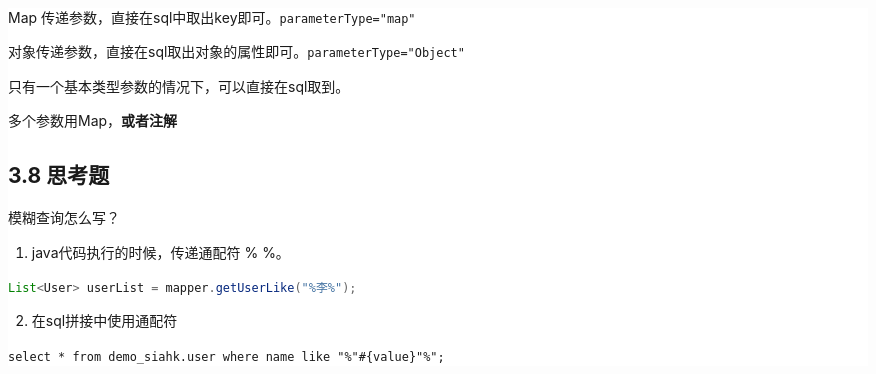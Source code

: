 Map 传递参数，直接在sql中取出key即可。`parameterType="map"`

对象传递参数，直接在sql取出对象的属性即可。`parameterType="Object"`

只有一个基本类型参数的情况下，可以直接在sql取到。

多个参数用Map，**或者注解**

## 3.8 思考题

模糊查询怎么写？

1. java代码执行的时候，传递通配符 % %。

```java
List<User> userList = mapper.getUserLike("%李%");
```

2. 在sql拼接中使用通配符

```xml
select * from demo_siahk.user where name like "%"#{value}"%";
```